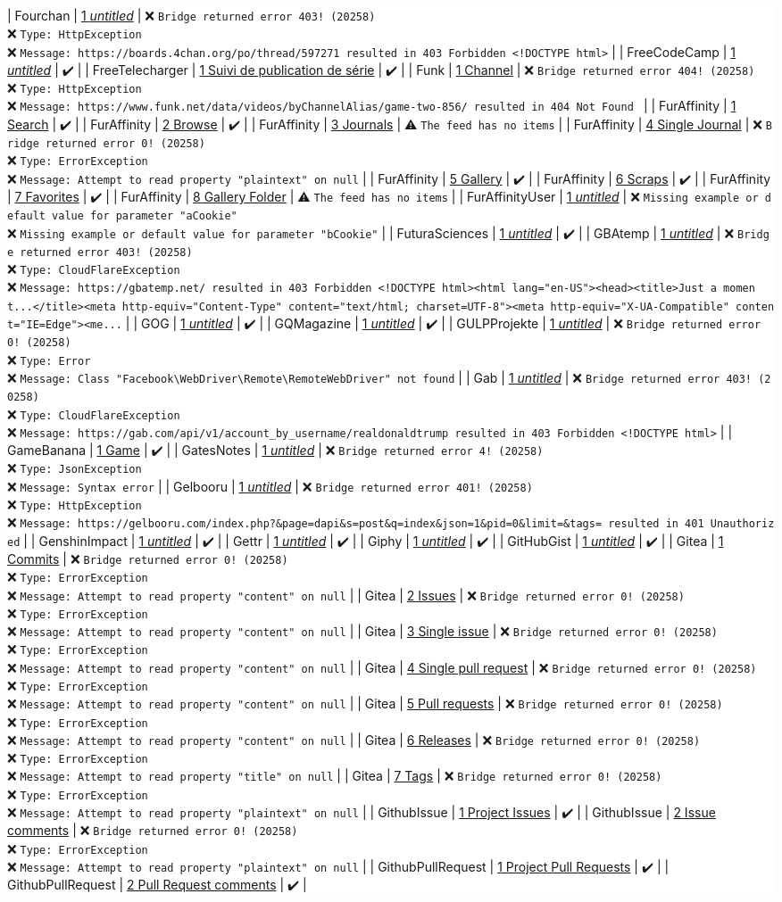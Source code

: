 | Fourchan | [1 *untitled*](https://User123698745.github.io/rss-bridge-artifacts/status/Fourchan_1.html) | ❌ `Bridge returned error 403! (20258)`<br>❌ `Type: HttpException`<br>❌ `Message: https://boards.4chan.org/po/thread/597271 resulted in 403 Forbidden <!DOCTYPE html>` |
| FreeCodeCamp | [1 *untitled*](about:blank) | ✔️ |
| FreeTelecharger | [1 Suivi de publication de série](about:blank) | ✔️ |
| Funk | [1 Channel](https://User123698745.github.io/rss-bridge-artifacts/status/Funk_1.html) | ❌ `Bridge returned error 404! (20258)`<br>❌ `Type: HttpException`<br>❌ `Message: https://www.funk.net/data/videos/byChannelAlias/game-two-856/ resulted in 404 Not Found ` |
| FurAffinity | [1 Search](about:blank) | ✔️ |
| FurAffinity | [2 Browse](about:blank) | ✔️ |
| FurAffinity | [3 Journals](https://User123698745.github.io/rss-bridge-artifacts/status/FurAffinity_3.html) | ⚠️ `The feed has no items` |
| FurAffinity | [4 Single Journal](https://User123698745.github.io/rss-bridge-artifacts/status/FurAffinity_4.html) | ❌ `Bridge returned error 0! (20258)`<br>❌ `Type: ErrorException`<br>❌ `Message: Attempt to read property "plaintext" on null` |
| FurAffinity | [5 Gallery](about:blank) | ✔️ |
| FurAffinity | [6 Scraps](about:blank) | ✔️ |
| FurAffinity | [7 Favorites](about:blank) | ✔️ |
| FurAffinity | [8 Gallery Folder](https://User123698745.github.io/rss-bridge-artifacts/status/FurAffinity_8.html) | ⚠️ `The feed has no items` |
| FurAffinityUser | [1 *untitled*](about:blank) | ❌ `Missing example or default value for parameter "aCookie"`<br>❌ `Missing example or default value for parameter "bCookie"` |
| FuturaSciences | [1 *untitled*](about:blank) | ✔️ |
| GBAtemp | [1 *untitled*](https://User123698745.github.io/rss-bridge-artifacts/status/GBAtemp_1.html) | ❌ `Bridge returned error 403! (20258)`<br>❌ `Type: CloudFlareException`<br>❌ `Message: https://gbatemp.net/ resulted in 403 Forbidden <!DOCTYPE html><html lang="en-US"><head><title>Just a moment...</title><meta http-equiv="Content-Type" content="text/html; charset=UTF-8"><meta http-equiv="X-UA-Compatible" content="IE=Edge"><me...` |
| GOG | [1 *untitled*](about:blank) | ✔️ |
| GQMagazine | [1 *untitled*](about:blank) | ✔️ |
| GULPProjekte | [1 *untitled*](https://User123698745.github.io/rss-bridge-artifacts/status/GULPProjekte_1.html) | ❌ `Bridge returned error 0! (20258)`<br>❌ `Type: Error`<br>❌ `Message: Class "Facebook\WebDriver\Remote\RemoteWebDriver" not found` |
| Gab | [1 *untitled*](https://User123698745.github.io/rss-bridge-artifacts/status/Gab_1.html) | ❌ `Bridge returned error 403! (20258)`<br>❌ `Type: CloudFlareException`<br>❌ `Message: https://gab.com/api/v1/account_by_username/realdonaldtrump resulted in 403 Forbidden <!DOCTYPE html>` |
| GameBanana | [1 Game](about:blank) | ✔️ |
| GatesNotes | [1 *untitled*](https://User123698745.github.io/rss-bridge-artifacts/status/GatesNotes_1.html) | ❌ `Bridge returned error 4! (20258)`<br>❌ `Type: JsonException`<br>❌ `Message: Syntax error` |
| Gelbooru | [1 *untitled*](https://User123698745.github.io/rss-bridge-artifacts/status/Gelbooru_1.html) | ❌ `Bridge returned error 401! (20258)`<br>❌ `Type: HttpException`<br>❌ `Message: https://gelbooru.com/index.php?&page=dapi&s=post&q=index&json=1&pid=0&limit=&tags= resulted in 401 Unauthorized` |
| GenshinImpact | [1 *untitled*](about:blank) | ✔️ |
| Gettr | [1 *untitled*](about:blank) | ✔️ |
| Giphy | [1 *untitled*](about:blank) | ✔️ |
| GitHubGist | [1 *untitled*](about:blank) | ✔️ |
| Gitea | [1 Commits](https://User123698745.github.io/rss-bridge-artifacts/status/Gitea_1.html) | ❌ `Bridge returned error 0! (20258)`<br>❌ `Type: ErrorException`<br>❌ `Message: Attempt to read property "content" on null` |
| Gitea | [2 Issues](https://User123698745.github.io/rss-bridge-artifacts/status/Gitea_2.html) | ❌ `Bridge returned error 0! (20258)`<br>❌ `Type: ErrorException`<br>❌ `Message: Attempt to read property "content" on null` |
| Gitea | [3 Single issue](https://User123698745.github.io/rss-bridge-artifacts/status/Gitea_3.html) | ❌ `Bridge returned error 0! (20258)`<br>❌ `Type: ErrorException`<br>❌ `Message: Attempt to read property "content" on null` |
| Gitea | [4 Single pull request](https://User123698745.github.io/rss-bridge-artifacts/status/Gitea_4.html) | ❌ `Bridge returned error 0! (20258)`<br>❌ `Type: ErrorException`<br>❌ `Message: Attempt to read property "content" on null` |
| Gitea | [5 Pull requests](https://User123698745.github.io/rss-bridge-artifacts/status/Gitea_5.html) | ❌ `Bridge returned error 0! (20258)`<br>❌ `Type: ErrorException`<br>❌ `Message: Attempt to read property "content" on null` |
| Gitea | [6 Releases](https://User123698745.github.io/rss-bridge-artifacts/status/Gitea_6.html) | ❌ `Bridge returned error 0! (20258)`<br>❌ `Type: ErrorException`<br>❌ `Message: Attempt to read property "title" on null` |
| Gitea | [7 Tags](https://User123698745.github.io/rss-bridge-artifacts/status/Gitea_7.html) | ❌ `Bridge returned error 0! (20258)`<br>❌ `Type: ErrorException`<br>❌ `Message: Attempt to read property "plaintext" on null` |
| GithubIssue | [1 Project Issues](about:blank) | ✔️ |
| GithubIssue | [2 Issue comments](https://User123698745.github.io/rss-bridge-artifacts/status/GithubIssue_2.html) | ❌ `Bridge returned error 0! (20258)`<br>❌ `Type: ErrorException`<br>❌ `Message: Attempt to read property "plaintext" on null` |
| GithubPullRequest | [1 Project Pull Requests](about:blank) | ✔️ |
| GithubPullRequest | [2 Pull Request comments](about:blank) | ✔️ |